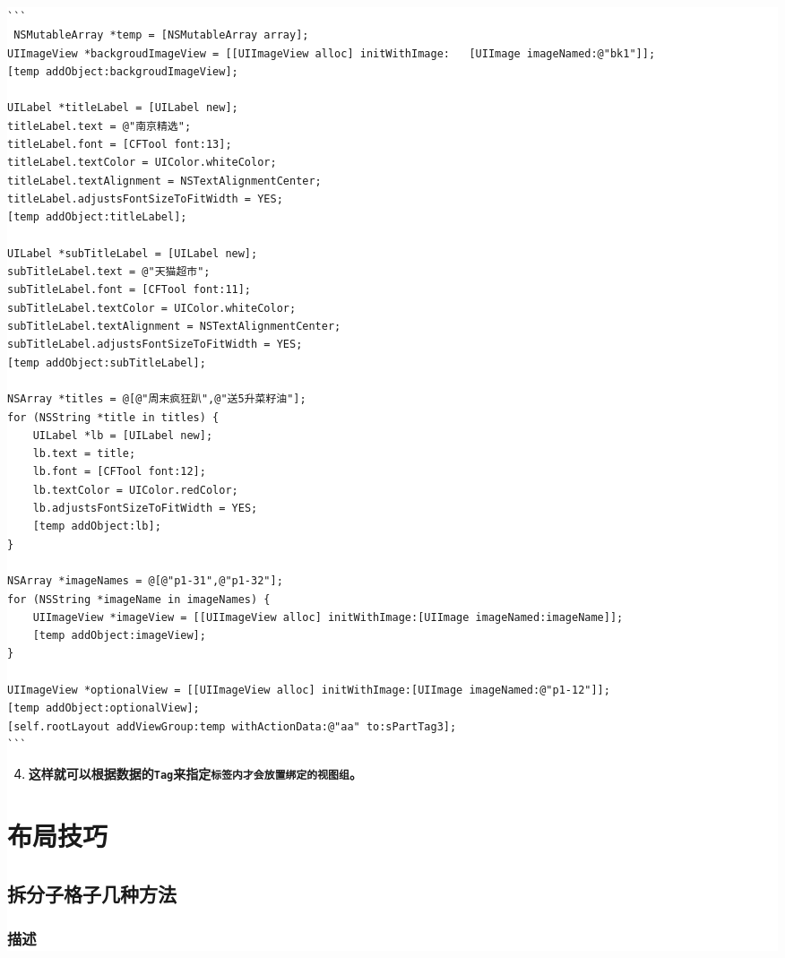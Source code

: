	```
	 NSMutableArray *temp = [NSMutableArray array];
    UIImageView *backgroudImageView = [[UIImageView alloc] initWithImage:	[UIImage imageNamed:@"bk1"]];
    [temp addObject:backgroudImageView];
    
    UILabel *titleLabel = [UILabel new];
    titleLabel.text = @"南京精选";
    titleLabel.font = [CFTool font:13];
    titleLabel.textColor = UIColor.whiteColor;
    titleLabel.textAlignment = NSTextAlignmentCenter;
    titleLabel.adjustsFontSizeToFitWidth = YES;
    [temp addObject:titleLabel];
    
    UILabel *subTitleLabel = [UILabel new];
    subTitleLabel.text = @"天猫超市";
    subTitleLabel.font = [CFTool font:11];
    subTitleLabel.textColor = UIColor.whiteColor;
    subTitleLabel.textAlignment = NSTextAlignmentCenter;
    subTitleLabel.adjustsFontSizeToFitWidth = YES;
    [temp addObject:subTitleLabel];
    
    NSArray *titles = @[@"周末疯狂趴",@"送5升菜籽油"];
    for (NSString *title in titles) {
        UILabel *lb = [UILabel new];
        lb.text = title;
        lb.font = [CFTool font:12];
        lb.textColor = UIColor.redColor;
        lb.adjustsFontSizeToFitWidth = YES;
        [temp addObject:lb];
    }
    
    NSArray *imageNames = @[@"p1-31",@"p1-32"];
    for (NSString *imageName in imageNames) {
        UIImageView *imageView = [[UIImageView alloc] initWithImage:[UIImage imageNamed:imageName]];
        [temp addObject:imageView];
    }
    
    UIImageView *optionalView = [[UIImageView alloc] initWithImage:[UIImage imageNamed:@"p1-12"]];
    [temp addObject:optionalView];
    [self.rootLayout addViewGroup:temp withActionData:@"aa" to:sPartTag3];
	```

4. **这样就可以根据数据的`Tag`来指定`标签内才会放置绑定的视图组`。**

# 布局技巧

## 拆分子格子几种方法  

### 描述
